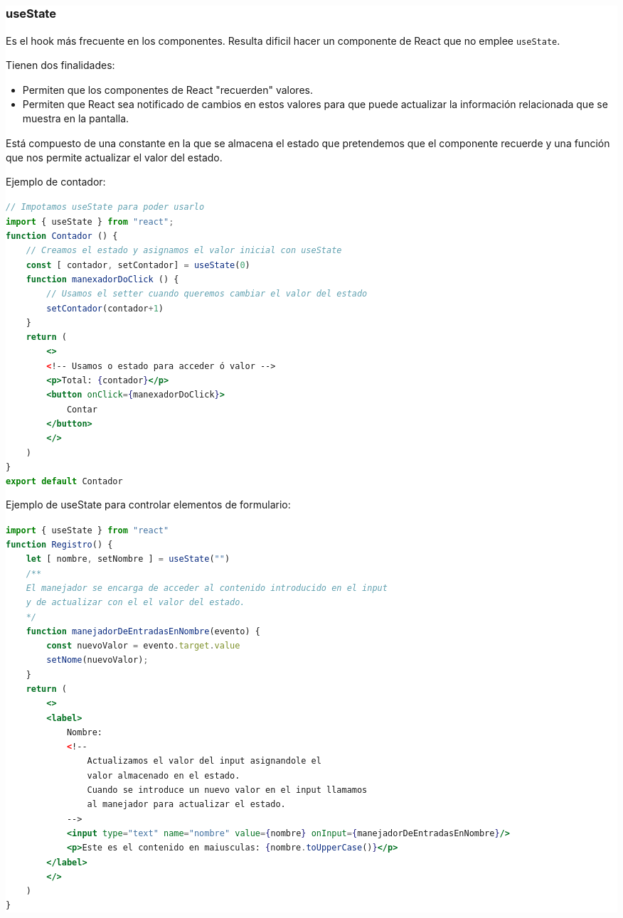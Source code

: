 ### useState
Es el hook más frecuente en los componentes. Resulta dificil hacer un componente de React que no emplee `useState`.

Tienen dos finalidades:
- Permiten que los componentes de React "recuerden" valores.
- Permiten que React sea notificado de cambios en estos valores para que puede actualizar la información relacionada que se muestra en la pantalla.

Está compuesto de una constante en la que se almacena el estado que pretendemos que el componente recuerde y una función que nos permite actualizar el valor del estado.

Ejemplo de contador:

```jsx
// Impotamos useState para poder usarlo
import { useState } from "react";
function Contador () {
    // Creamos el estado y asignamos el valor inicial con useState
    const [ contador, setContador] = useState(0)
    function manexadorDoClick () {
        // Usamos el setter cuando queremos cambiar el valor del estado
        setContador(contador+1)
    }
    return (
        <>
        <!-- Usamos o estado para acceder ó valor -->
        <p>Total: {contador}</p>
        <button onClick={manexadorDoClick}>
            Contar
        </button>
        </>
    )
}
export default Contador
```
Ejemplo de useState para controlar elementos de formulario:
```jsx
import { useState } from "react"
function Registro() {
    let [ nombre, setNombre ] = useState("")
    /**
    El manejador se encarga de acceder al contenido introducido en el input
    y de actualizar con el el valor del estado.
    */
    function manejadorDeEntradasEnNombre(evento) {
        const nuevoValor = evento.target.value
        setNome(nuevoValor);
    }
    return (
        <>
        <label>
            Nombre:
            <!--
                Actualizamos el valor del input asignandole el 
                valor almacenado en el estado.
                Cuando se introduce un nuevo valor en el input llamamos
                al manejador para actualizar el estado.
            -->
            <input type="text" name="nombre" value={nombre} onInput={manejadorDeEntradasEnNombre}/>
            <p>Este es el contenido en maiusculas: {nombre.toUpperCase()}</p>
        </label>
        </>
    )
}
```